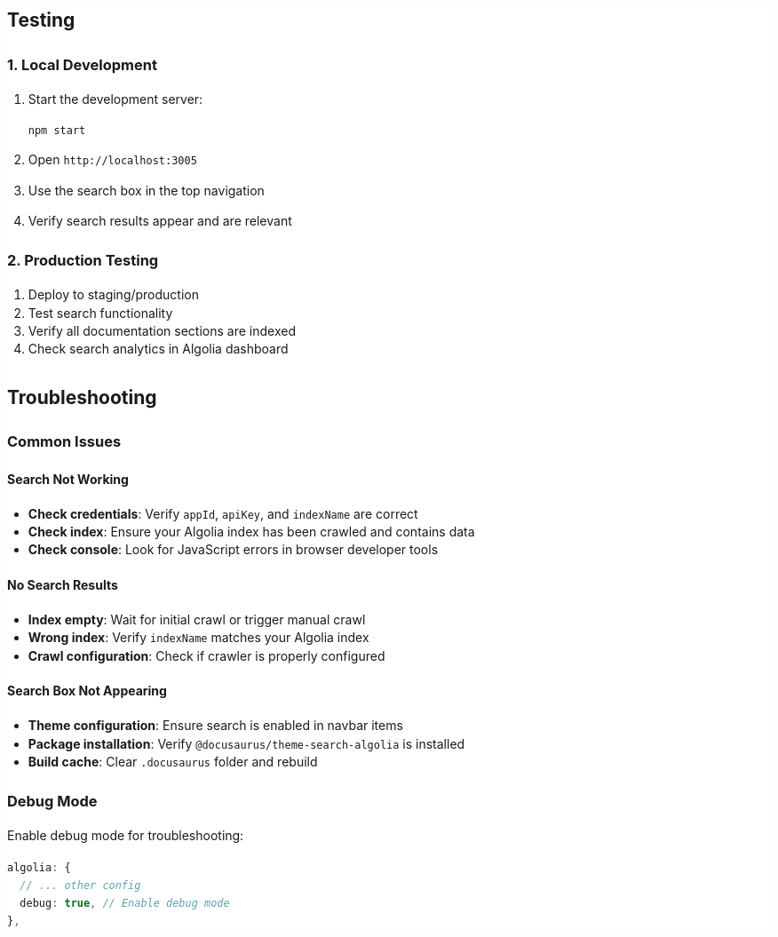 ## Testing

### 1. Local Development

1. Start the development server:

   ```bash
   npm start
   ```

2. Open `http://localhost:3005`
3. Use the search box in the top navigation
4. Verify search results appear and are relevant

### 2. Production Testing

1. Deploy to staging/production
2. Test search functionality
3. Verify all documentation sections are indexed
4. Check search analytics in Algolia dashboard

## Troubleshooting

### Common Issues

#### Search Not Working

- **Check credentials**: Verify `appId`, `apiKey`, and `indexName` are correct
- **Check index**: Ensure your Algolia index has been crawled and contains data
- **Check console**: Look for JavaScript errors in browser developer tools

#### No Search Results

- **Index empty**: Wait for initial crawl or trigger manual crawl
- **Wrong index**: Verify `indexName` matches your Algolia index
- **Crawl configuration**: Check if crawler is properly configured

#### Search Box Not Appearing

- **Theme configuration**: Ensure search is enabled in navbar items
- **Package installation**: Verify `@docusaurus/theme-search-algolia` is installed
- **Build cache**: Clear `.docusaurus` folder and rebuild

### Debug Mode

Enable debug mode for troubleshooting:

```typescript
algolia: {
  // ... other config
  debug: true, // Enable debug mode
},
```
